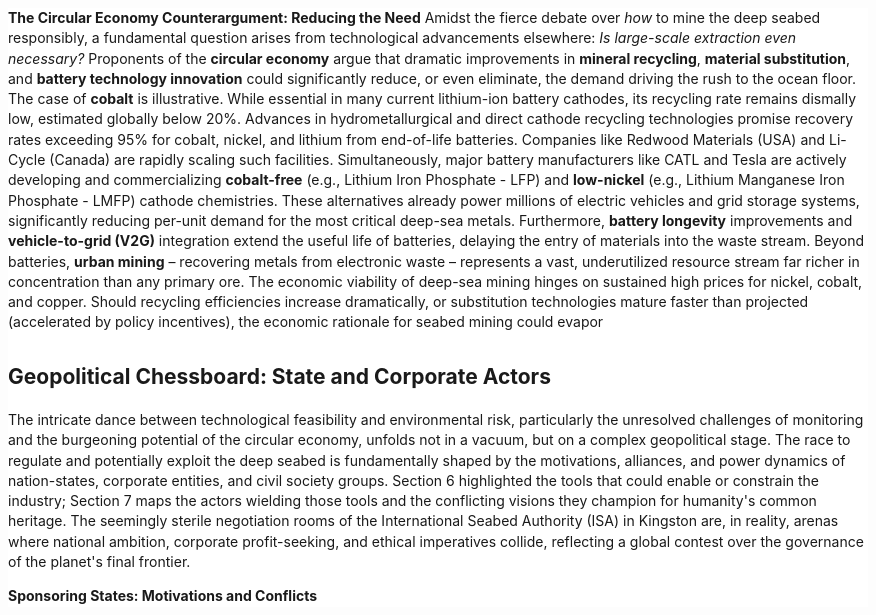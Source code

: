 **The Circular Economy Counterargument: Reducing the Need**
Amidst the fierce debate over *how* to mine the deep seabed responsibly, a fundamental question arises from technological advancements elsewhere: *Is large-scale extraction even necessary?* Proponents of the **circular economy** argue that dramatic improvements in **mineral recycling**, **material substitution**, and **battery technology innovation** could significantly reduce, or even eliminate, the demand driving the rush to the ocean floor. The case of **cobalt** is illustrative. While essential in many current lithium-ion battery cathodes, its recycling rate remains dismally low, estimated globally below 20%. Advances in hydrometallurgical and direct cathode recycling technologies promise recovery rates exceeding 95% for cobalt, nickel, and lithium from end-of-life batteries. Companies like Redwood Materials (USA) and Li-Cycle (Canada) are rapidly scaling such facilities. Simultaneously, major battery manufacturers like CATL and Tesla are actively developing and commercializing **cobalt-free** (e.g., Lithium Iron Phosphate - LFP) and **low-nickel** (e.g., Lithium Manganese Iron Phosphate - LMFP) cathode chemistries. These alternatives already power millions of electric vehicles and grid storage systems, significantly reducing per-unit demand for the most critical deep-sea metals. Furthermore, **battery longevity** improvements and **vehicle-to-grid (V2G)** integration extend the useful life of batteries, delaying the entry of materials into the waste stream. Beyond batteries, **urban mining** – recovering metals from electronic waste – represents a vast, underutilized resource stream far richer in concentration than any primary ore. The economic viability of deep-sea mining hinges on sustained high prices for nickel, cobalt, and copper. Should recycling efficiencies increase dramatically, or substitution technologies mature faster than projected (accelerated by policy incentives), the economic rationale for seabed mining could evapor

## Geopolitical Chessboard: State and Corporate Actors

The intricate dance between technological feasibility and environmental risk, particularly the unresolved challenges of monitoring and the burgeoning potential of the circular economy, unfolds not in a vacuum, but on a complex geopolitical stage. The race to regulate and potentially exploit the deep seabed is fundamentally shaped by the motivations, alliances, and power dynamics of nation-states, corporate entities, and civil society groups. Section 6 highlighted the tools that could enable or constrain the industry; Section 7 maps the actors wielding those tools and the conflicting visions they champion for humanity's common heritage. The seemingly sterile negotiation rooms of the International Seabed Authority (ISA) in Kingston are, in reality, arenas where national ambition, corporate profit-seeking, and ethical imperatives collide, reflecting a global contest over the governance of the planet's final frontier.

**Sponsoring States: Motivations and Conflicts**
